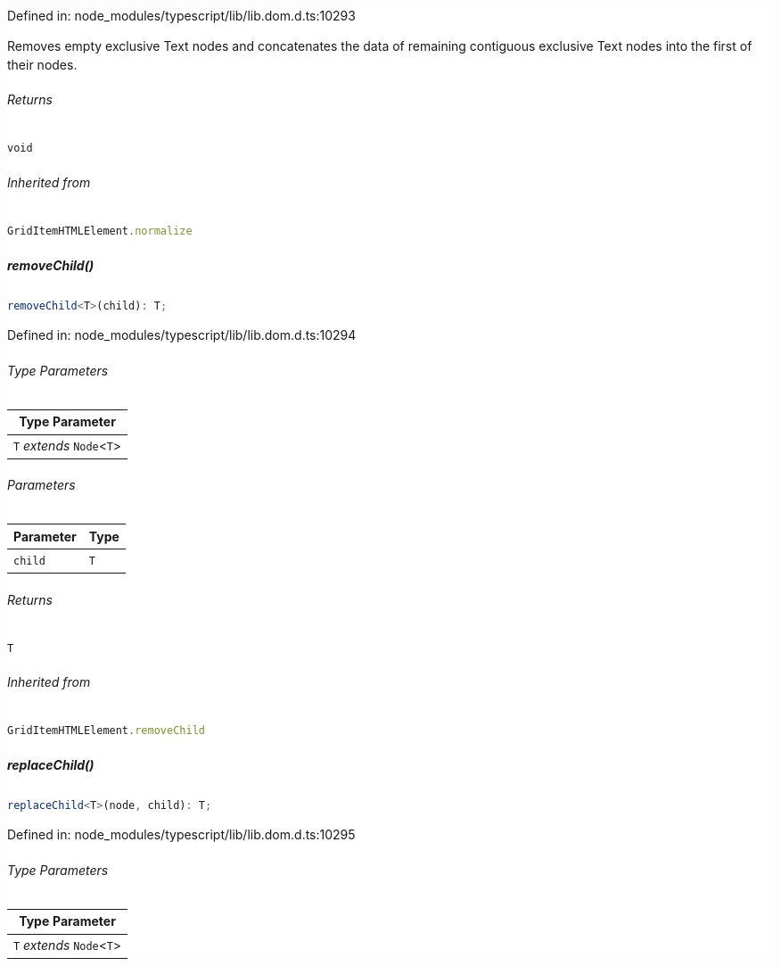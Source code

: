 Defined in: node\_modules/typescript/lib/lib.dom.d.ts:10293

Removes empty exclusive Text nodes and concatenates the data of remaining contiguous exclusive Text nodes into the first of their nodes.

###### Returns

`void`

###### Inherited from

```ts
GridItemHTMLElement.normalize
```

##### removeChild()

```ts
removeChild<T>(child): T;
```

Defined in: node\_modules/typescript/lib/lib.dom.d.ts:10294

###### Type Parameters

| Type Parameter |
| ------ |
| `T` *extends* `Node`\<`T`\> |

###### Parameters

| Parameter | Type |
| ------ | ------ |
| `child` | `T` |

###### Returns

`T`

###### Inherited from

```ts
GridItemHTMLElement.removeChild
```

##### replaceChild()

```ts
replaceChild<T>(node, child): T;
```

Defined in: node\_modules/typescript/lib/lib.dom.d.ts:10295

###### Type Parameters

| Type Parameter |
| ------ |
| `T` *extends* `Node`\<`T`\> |
